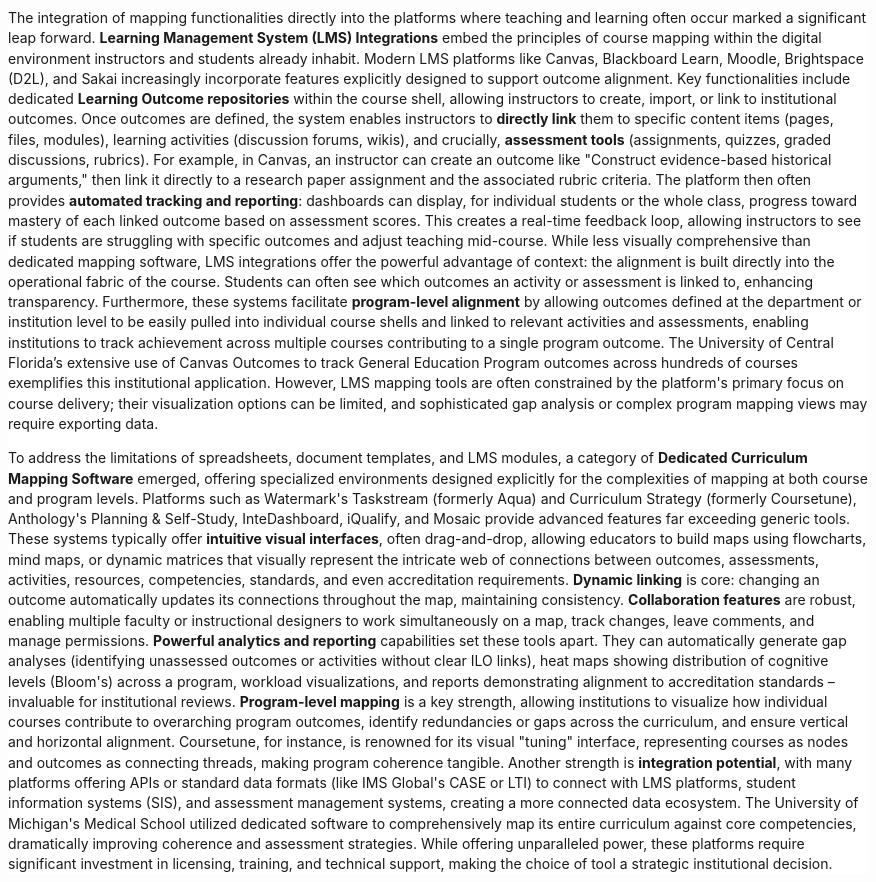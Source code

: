 The integration of mapping functionalities directly into the platforms where teaching and learning often occur marked a significant leap forward. **Learning Management System (LMS) Integrations** embed the principles of course mapping within the digital environment instructors and students already inhabit. Modern LMS platforms like Canvas, Blackboard Learn, Moodle, Brightspace (D2L), and Sakai increasingly incorporate features explicitly designed to support outcome alignment. Key functionalities include dedicated **Learning Outcome repositories** within the course shell, allowing instructors to create, import, or link to institutional outcomes. Once outcomes are defined, the system enables instructors to **directly link** them to specific content items (pages, files, modules), learning activities (discussion forums, wikis), and crucially, **assessment tools** (assignments, quizzes, graded discussions, rubrics). For example, in Canvas, an instructor can create an outcome like "Construct evidence-based historical arguments," then link it directly to a research paper assignment and the associated rubric criteria. The platform then often provides **automated tracking and reporting**: dashboards can display, for individual students or the whole class, progress toward mastery of each linked outcome based on assessment scores. This creates a real-time feedback loop, allowing instructors to see if students are struggling with specific outcomes and adjust teaching mid-course. While less visually comprehensive than dedicated mapping software, LMS integrations offer the powerful advantage of context: the alignment is built directly into the operational fabric of the course. Students can often see which outcomes an activity or assessment is linked to, enhancing transparency. Furthermore, these systems facilitate **program-level alignment** by allowing outcomes defined at the department or institution level to be easily pulled into individual course shells and linked to relevant activities and assessments, enabling institutions to track achievement across multiple courses contributing to a single program outcome. The University of Central Florida’s extensive use of Canvas Outcomes to track General Education Program outcomes across hundreds of courses exemplifies this institutional application. However, LMS mapping tools are often constrained by the platform's primary focus on course delivery; their visualization options can be limited, and sophisticated gap analysis or complex program mapping views may require exporting data.

To address the limitations of spreadsheets, document templates, and LMS modules, a category of **Dedicated Curriculum Mapping Software** emerged, offering specialized environments designed explicitly for the complexities of mapping at both course and program levels. Platforms such as Watermark's Taskstream (formerly Aqua) and Curriculum Strategy (formerly Coursetune), Anthology's Planning & Self-Study, InteDashboard, iQualify, and Mosaic provide advanced features far exceeding generic tools. These systems typically offer **intuitive visual interfaces**, often drag-and-drop, allowing educators to build maps using flowcharts, mind maps, or dynamic matrices that visually represent the intricate web of connections between outcomes, assessments, activities, resources, competencies, standards, and even accreditation requirements. **Dynamic linking** is core: changing an outcome automatically updates its connections throughout the map, maintaining consistency. **Collaboration features** are robust, enabling multiple faculty or instructional designers to work simultaneously on a map, track changes, leave comments, and manage permissions. **Powerful analytics and reporting** capabilities set these tools apart. They can automatically generate gap analyses (identifying unassessed outcomes or activities without clear ILO links), heat maps showing distribution of cognitive levels (Bloom's) across a program, workload visualizations, and reports demonstrating alignment to accreditation standards – invaluable for institutional reviews. **Program-level mapping** is a key strength, allowing institutions to visualize how individual courses contribute to overarching program outcomes, identify redundancies or gaps across the curriculum, and ensure vertical and horizontal alignment. Coursetune, for instance, is renowned for its visual "tuning" interface, representing courses as nodes and outcomes as connecting threads, making program coherence tangible. Another strength is **integration potential**, with many platforms offering APIs or standard data formats (like IMS Global's CASE or LTI) to connect with LMS platforms, student information systems (SIS), and assessment management systems, creating a more connected data ecosystem. The University of Michigan's Medical School utilized dedicated software to comprehensively map its entire curriculum against core competencies, dramatically improving coherence and assessment strategies. While offering unparalleled power, these platforms require significant investment in licensing, training, and technical support, making the choice of tool a strategic institutional decision.
